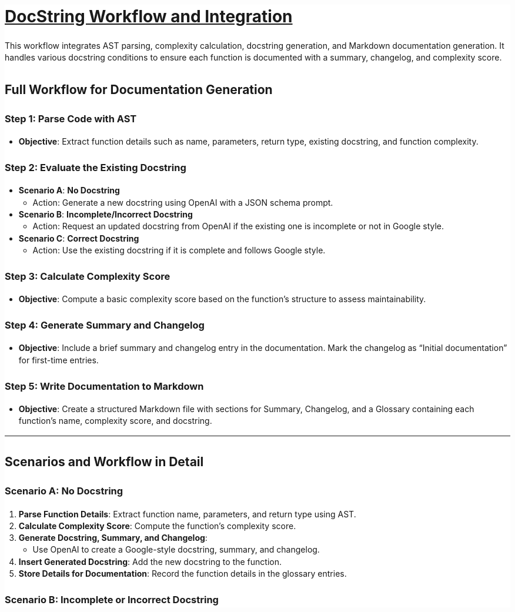 # [DocString Workflow and Integration](DocString%20Workflow%20and%20Integration.md)

This workflow integrates AST parsing, complexity calculation, docstring generation, and Markdown documentation generation. It handles various docstring conditions to ensure each function is documented with a summary, changelog, and complexity score.

## Full Workflow for Documentation Generation

### Step 1: Parse Code with AST
- **Objective**: Extract function details such as name, parameters, return type, existing docstring, and function complexity.

### Step 2: Evaluate the Existing Docstring
- **Scenario A**: **No Docstring**
  - Action: Generate a new docstring using OpenAI with a JSON schema prompt.
- **Scenario B**: **Incomplete/Incorrect Docstring**
  - Action: Request an updated docstring from OpenAI if the existing one is incomplete or not in Google style.
- **Scenario C**: **Correct Docstring**
  - Action: Use the existing docstring if it is complete and follows Google style.

### Step 3: Calculate Complexity Score
- **Objective**: Compute a basic complexity score based on the function’s structure to assess maintainability.

### Step 4: Generate Summary and Changelog
- **Objective**: Include a brief summary and changelog entry in the documentation. Mark the changelog as “Initial documentation” for first-time entries.

### Step 5: Write Documentation to Markdown
- **Objective**: Create a structured Markdown file with sections for Summary, Changelog, and a Glossary containing each function’s name, complexity score, and docstring.

---

## Scenarios and Workflow in Detail

### Scenario A: No Docstring

1. **Parse Function Details**: Extract function name, parameters, and return type using AST.
2. **Calculate Complexity Score**: Compute the function’s complexity score.
3. **Generate Docstring, Summary, and Changelog**:
   - Use OpenAI to create a Google-style docstring, summary, and changelog.
4. **Insert Generated Docstring**: Add the new docstring to the function.
5. **Store Details for Documentation**: Record the function details in the glossary entries.

### Scenario B: Incomplete or Incorrect Docstring
